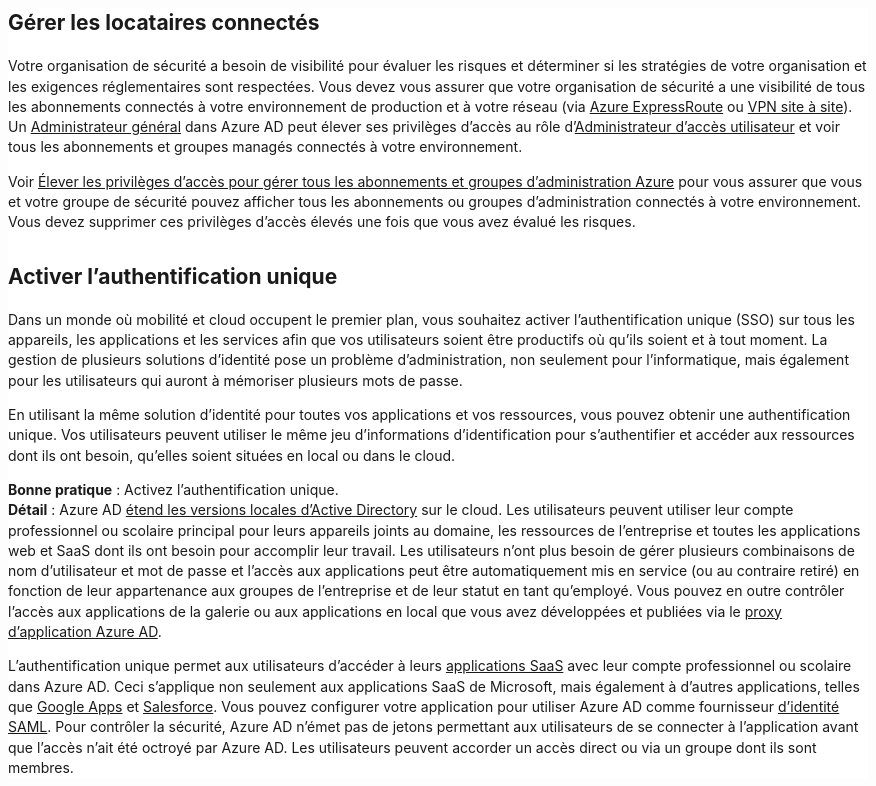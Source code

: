 ## <a name="manage-connected-tenants"></a>Gérer les locataires connectés
Votre organisation de sécurité a besoin de visibilité pour évaluer les risques et déterminer si les stratégies de votre organisation et les exigences réglementaires sont respectées. Vous devez vous assurer que votre organisation de sécurité a une visibilité de tous les abonnements connectés à votre environnement de production et à votre réseau (via [Azure ExpressRoute](../../expressroute/expressroute-introduction.md) ou [VPN site à site](../../vpn-gateway/vpn-gateway-howto-multi-site-to-site-resource-manager-portal.md)). Un [Administrateur général](../../active-directory/roles/permissions-reference.md#global-administrator) dans Azure AD peut élever ses privilèges d’accès au rôle d’[Administrateur d’accès utilisateur](../../role-based-access-control/built-in-roles.md#user-access-administrator) et voir tous les abonnements et groupes managés connectés à votre environnement.

Voir [Élever les privilèges d’accès pour gérer tous les abonnements et groupes d’administration Azure](../../role-based-access-control/elevate-access-global-admin.md) pour vous assurer que vous et votre groupe de sécurité pouvez afficher tous les abonnements ou groupes d’administration connectés à votre environnement. Vous devez supprimer ces privilèges d’accès élevés une fois que vous avez évalué les risques.

## <a name="enable-single-sign-on"></a>Activer l’authentification unique

Dans un monde où mobilité et cloud occupent le premier plan, vous souhaitez activer l’authentification unique (SSO) sur tous les appareils, les applications et les services afin que vos utilisateurs soient être productifs où qu’ils soient et à tout moment. La gestion de plusieurs solutions d’identité pose un problème d’administration, non seulement pour l’informatique, mais également pour les utilisateurs qui auront à mémoriser plusieurs mots de passe.

En utilisant la même solution d’identité pour toutes vos applications et vos ressources, vous pouvez obtenir une authentification unique. Vos utilisateurs peuvent utiliser le même jeu d’informations d’identification pour s’authentifier et accéder aux ressources dont ils ont besoin, qu’elles soient situées en local ou dans le cloud.

**Bonne pratique** : Activez l’authentification unique.  
**Détail** : Azure AD [étend les versions locales d’Active Directory](../../active-directory/hybrid/whatis-hybrid-identity.md) sur le cloud. Les utilisateurs peuvent utiliser leur compte professionnel ou scolaire principal pour leurs appareils joints au domaine, les ressources de l’entreprise et toutes les applications web et SaaS dont ils ont besoin pour accomplir leur travail. Les utilisateurs n’ont plus besoin de gérer plusieurs combinaisons de nom d’utilisateur et mot de passe et l’accès aux applications peut être automatiquement mis en service (ou au contraire retiré) en fonction de leur appartenance aux groupes de l’entreprise et de leur statut en tant qu’employé. Vous pouvez en outre contrôler l’accès aux applications de la galerie ou aux applications en local que vous avez développées et publiées via le [proxy d’application Azure AD](../../active-directory/manage-apps/application-proxy.md).

L’authentification unique permet aux utilisateurs d’accéder à leurs [applications SaaS](../../active-directory/manage-apps/what-is-single-sign-on.md) avec leur compte professionnel ou scolaire dans Azure AD. Ceci s’applique non seulement aux applications SaaS de Microsoft, mais également à d’autres applications, telles que [Google Apps](../../active-directory/saas-apps/google-apps-tutorial.md) et [Salesforce](../../active-directory/saas-apps/salesforce-tutorial.md). Vous pouvez configurer votre application pour utiliser Azure AD comme fournisseur [d’identité SAML](../../active-directory/fundamentals/active-directory-whatis.md). Pour contrôler la sécurité, Azure AD n’émet pas de jetons permettant aux utilisateurs de se connecter à l’application avant que l’accès n’ait été octroyé par Azure AD. Les utilisateurs peuvent accorder un accès direct ou via un groupe dont ils sont membres.

